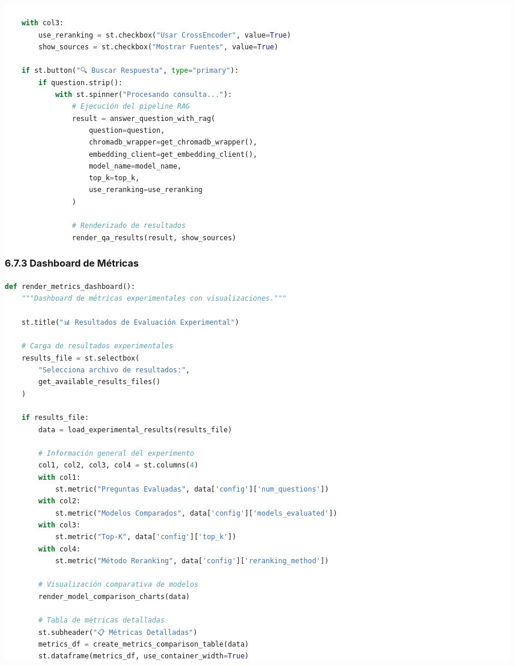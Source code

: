 ```python
    
    with col3:
        use_reranking = st.checkbox("Usar CrossEncoder", value=True)
        show_sources = st.checkbox("Mostrar Fuentes", value=True)
    
    if st.button("🔍 Buscar Respuesta", type="primary"):
        if question.strip():
            with st.spinner("Procesando consulta..."):
                # Ejecución del pipeline RAG
                result = answer_question_with_rag(
                    question=question,
                    chromadb_wrapper=get_chromadb_wrapper(),
                    embedding_client=get_embedding_client(),
                    model_name=model_name,
                    top_k=top_k,
                    use_reranking=use_reranking
                )
                
                # Renderizado de resultados
                render_qa_results(result, show_sources)
```

### 6.7.3 Dashboard de Métricas

```python
def render_metrics_dashboard():
    """Dashboard de métricas experimentales con visualizaciones."""
    
    st.title("📊 Resultados de Evaluación Experimental")
    
    # Carga de resultados experimentales
    results_file = st.selectbox(
        "Selecciona archivo de resultados:",
        get_available_results_files()
    )
    
    if results_file:
        data = load_experimental_results(results_file)
        
        # Información general del experimento
        col1, col2, col3, col4 = st.columns(4)
        with col1:
            st.metric("Preguntas Evaluadas", data['config']['num_questions'])
        with col2:
            st.metric("Modelos Comparados", data['config']['models_evaluated'])
        with col3:
            st.metric("Top-K", data['config']['top_k'])
        with col4:
            st.metric("Método Reranking", data['config']['reranking_method'])
        
        # Visualización comparativa de modelos
        render_model_comparison_charts(data)
        
        # Tabla de métricas detalladas
        st.subheader("📋 Métricas Detalladas")
        metrics_df = create_metrics_comparison_table(data)
        st.dataframe(metrics_df, use_container_width=True)
```
